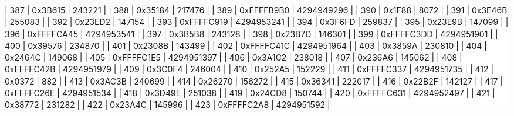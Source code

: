 |     387 | 0x3B615     |      243221 |
|     388 | 0x35184     |      217476 |
|     389 | 0xFFFFB9B0  |  4294949296 |
|     390 | 0x1F88      |        8072 |
|     391 | 0x3E46B     |      255083 |
|     392 | 0x23ED2     |      147154 |
|     393 | 0xFFFFC919  |  4294953241 |
|     394 | 0x3F6FD     |      259837 |
|     395 | 0x23E9B     |      147099 |
|     396 | 0xFFFFCA45  |  4294953541 |
|     397 | 0x3B5B8     |      243128 |
|     398 | 0x23B7D     |      146301 |
|     399 | 0xFFFFC3DD  |  4294951901 |
|     400 | 0x39576     |      234870 |
|     401 | 0x2308B     |      143499 |
|     402 | 0xFFFFC41C  |  4294951964 |
|     403 | 0x3859A     |      230810 |
|     404 | 0x2464C     |      149068 |
|     405 | 0xFFFFC1E5  |  4294951397 |
|     406 | 0x3A1C2     |      238018 |
|     407 | 0x236A6     |      145062 |
|     408 | 0xFFFFC42B  |  4294951979 |
|     409 | 0x3C0F4     |      246004 |
|     410 | 0x252A5     |      152229 |
|     411 | 0xFFFFC337  |  4294951735 |
|     412 | 0x0372      |         882 |
|     413 | 0x3AC3B     |      240699 |
|     414 | 0x26270     |      156272 |
|     415 | 0x36341     |      222017 |
|     416 | 0x22B2F     |      142127 |
|     417 | 0xFFFFC26E  |  4294951534 |
|     418 | 0x3D49E     |      251038 |
|     419 | 0x24CD8     |      150744 |
|     420 | 0xFFFFC631  |  4294952497 |
|     421 | 0x38772     |      231282 |
|     422 | 0x23A4C     |      145996 |
|     423 | 0xFFFFC2A8  |  4294951592 |